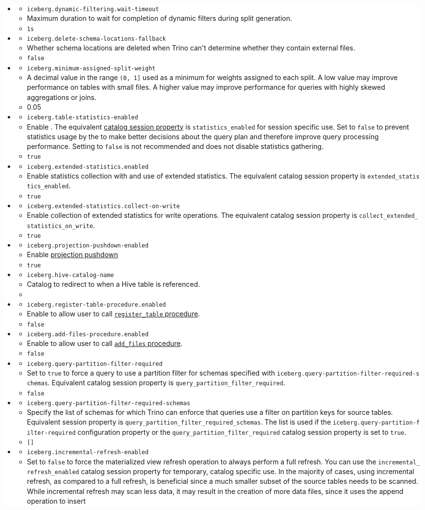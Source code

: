 * - `iceberg.dynamic-filtering.wait-timeout`
  - Maximum duration to wait for completion of dynamic filters during split
    generation.
  - `1s`
* - `iceberg.delete-schema-locations-fallback`
  - Whether schema locations are deleted when Trino can't determine whether
    they contain external files.
  - `false`
* - `iceberg.minimum-assigned-split-weight`
  - A decimal value in the range `(0, 1]` used as a minimum for weights assigned
    to each split. A low value may improve performance on tables with small
    files. A higher value may improve performance for queries with highly skewed
    aggregations or joins.
  - 0.05
* - `iceberg.table-statistics-enabled`
  - Enable [](/optimizer/statistics). The equivalent [catalog session
    property](/sql/set-session) is `statistics_enabled` for session specific
    use. Set to `false` to prevent statistics usage by the
    [](/optimizer/cost-based-optimizations) to make better decisions about the
    query plan and therefore improve query processing performance. Setting to
    `false` is not recommended and does not disable statistics gathering.
  - `true`
* - `iceberg.extended-statistics.enabled`
  - Enable statistics collection with [](/sql/analyze) and use of extended
    statistics. The equivalent catalog session property is
    `extended_statistics_enabled`.
  - `true`
* - `iceberg.extended-statistics.collect-on-write`
  - Enable collection of extended statistics for write operations. The
    equivalent catalog session property is
    `collect_extended_statistics_on_write`.
  - `true`
* - `iceberg.projection-pushdown-enabled`
  - Enable [projection pushdown](/optimizer/pushdown)
  - `true`
* - `iceberg.hive-catalog-name`
  - Catalog to redirect to when a Hive table is referenced.
  -
* - `iceberg.register-table-procedure.enabled`
  - Enable to allow user to call [`register_table` procedure](iceberg-register-table).
  - `false`
* - `iceberg.add-files-procedure.enabled`
  - Enable to allow user to call [`add_files` procedure](iceberg-add-files).
  - `false`
* - `iceberg.query-partition-filter-required`
  - Set to `true` to force a query to use a partition filter for schemas
    specified with `iceberg.query-partition-filter-required-schemas`. Equivalent
    catalog session property is `query_partition_filter_required`.
  - `false`
* - `iceberg.query-partition-filter-required-schemas`
  - Specify the list of schemas for which Trino can enforce that queries use a
    filter on partition keys for source tables. Equivalent session property is
    `query_partition_filter_required_schemas`. The list is used if the
    `iceberg.query-partition-filter-required` configuration property or the
    `query_partition_filter_required` catalog session property is set to `true`.
  - `[]`
* - `iceberg.incremental-refresh-enabled`
  - Set to `false` to force the materialized view refresh operation to always
    perform a full refresh. You can use the `incremental_refresh_enabled`
    catalog session property for temporary, catalog specific use. In the
    majority of cases, using incremental refresh, as compared to a full refresh,
    is beneficial since a much smaller subset of the source tables needs to be
    scanned. While incremental refresh may scan less data, it may result in the
    creation of more data files, since it uses the append operation to insert